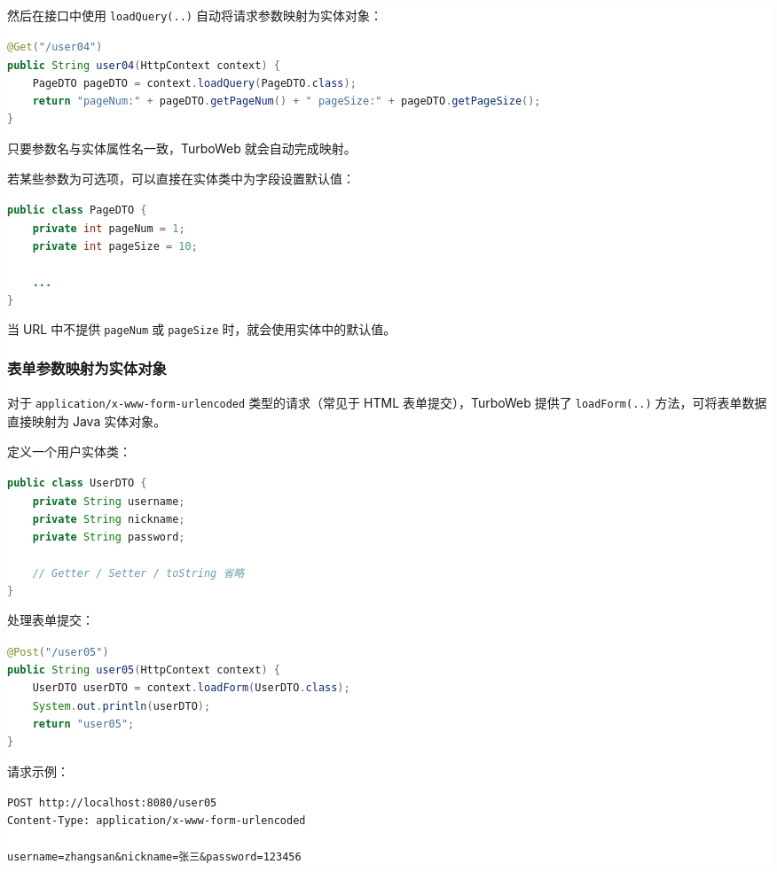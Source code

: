 然后在接口中使用 `loadQuery(..)` 自动将请求参数映射为实体对象：

```java
@Get("/user04")
public String user04(HttpContext context) {
    PageDTO pageDTO = context.loadQuery(PageDTO.class);
    return "pageNum:" + pageDTO.getPageNum() + " pageSize:" + pageDTO.getPageSize();
}
```

只要参数名与实体属性名一致，TurboWeb 就会自动完成映射。

若某些参数为可选项，可以直接在实体类中为字段设置默认值：

```java
public class PageDTO {
    private int pageNum = 1;
    private int pageSize = 10;

    ...
}
```

当 URL 中不提供 `pageNum` 或 `pageSize` 时，就会使用实体中的默认值。

### 表单参数映射为实体对象

对于 `application/x-www-form-urlencoded` 类型的请求（常见于 HTML 表单提交），TurboWeb 提供了 `loadForm(..)` 方法，可将表单数据直接映射为 Java 实体对象。

定义一个用户实体类：

```java
public class UserDTO {
    private String username;
    private String nickname;
    private String password;

    // Getter / Setter / toString 省略
}
```

处理表单提交：

```java
@Post("/user05")
public String user05(HttpContext context) {
    UserDTO userDTO = context.loadForm(UserDTO.class);
    System.out.println(userDTO);
    return "user05";
}
```

请求示例：

```http
POST http://localhost:8080/user05
Content-Type: application/x-www-form-urlencoded

username=zhangsan&nickname=张三&password=123456
```
